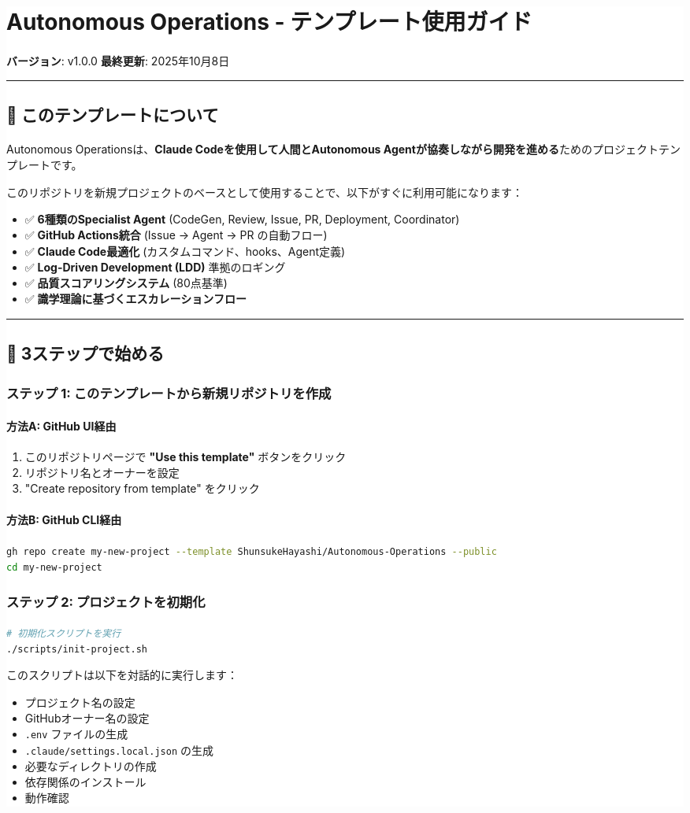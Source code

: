 # Autonomous Operations - テンプレート使用ガイド

**バージョン**: v1.0.0
**最終更新**: 2025年10月8日

---

## 📖 このテンプレートについて

Autonomous Operationsは、**Claude Codeを使用して人間とAutonomous Agentが協奏しながら開発を進める**ためのプロジェクトテンプレートです。

このリポジトリを新規プロジェクトのベースとして使用することで、以下がすぐに利用可能になります：

- ✅ **6種類のSpecialist Agent** (CodeGen, Review, Issue, PR, Deployment, Coordinator)
- ✅ **GitHub Actions統合** (Issue → Agent → PR の自動フロー)
- ✅ **Claude Code最適化** (カスタムコマンド、hooks、Agent定義)
- ✅ **Log-Driven Development (LDD)** 準拠のロギング
- ✅ **品質スコアリングシステム** (80点基準)
- ✅ **識学理論に基づくエスカレーションフロー**

---

## 🚀 3ステップで始める

### ステップ 1: このテンプレートから新規リポジトリを作成

#### 方法A: GitHub UI経由

1. このリポジトリページで **"Use this template"** ボタンをクリック
2. リポジトリ名とオーナーを設定
3. "Create repository from template" をクリック

#### 方法B: GitHub CLI経由

```bash
gh repo create my-new-project --template ShunsukeHayashi/Autonomous-Operations --public
cd my-new-project
```

### ステップ 2: プロジェクトを初期化

```bash
# 初期化スクリプトを実行
./scripts/init-project.sh
```

このスクリプトは以下を対話的に実行します：

- プロジェクト名の設定
- GitHubオーナー名の設定
- `.env` ファイルの生成
- `.claude/settings.local.json` の生成
- 必要なディレクトリの作成
- 依存関係のインストール
- 動作確認
